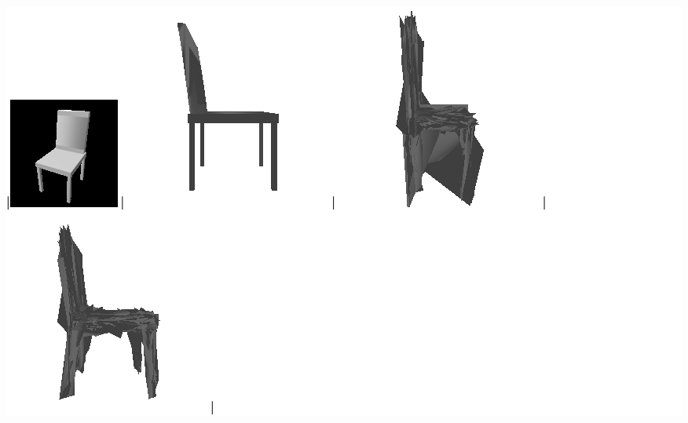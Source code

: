 |![Input Image](scripts/results/ques2_3_m1/1_mesh.png) | ![Ground Truth](scripts/results/ques2_3_m1/q2_mesh1_GT.gif) | ![Estimated Mesh (Model 1)](scripts/results/ques2_3_m1/q2_mesh_fit1.gif) | ![Estimated Mesh (Model 2)](scripts/results/ques2_3_m2/q2_mesh_fit1.gif) |